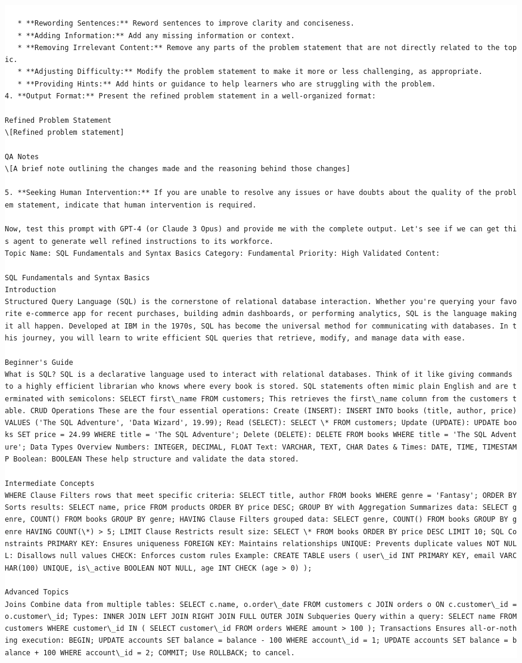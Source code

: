``` block

   * **Rewording Sentences:** Reword sentences to improve clarity and conciseness.
   * **Adding Information:** Add any missing information or context.
   * **Removing Irrelevant Content:** Remove any parts of the problem statement that are not directly related to the topic.
   * **Adjusting Difficulty:** Modify the problem statement to make it more or less challenging, as appropriate.
   * **Providing Hints:** Add hints or guidance to help learners who are struggling with the problem.
4. **Output Format:** Present the refined problem statement in a well-organized format:

Refined Problem Statement
\[Refined problem statement]

QA Notes
\[A brief note outlining the changes made and the reasoning behind those changes]

5. **Seeking Human Intervention:** If you are unable to resolve any issues or have doubts about the quality of the problem statement, indicate that human intervention is required.

Now, test this prompt with GPT-4 (or Claude 3 Opus) and provide me with the complete output. Let's see if we can get this agent to generate well refined instructions to its workforce.
Topic Name: SQL Fundamentals and Syntax Basics Category: Fundamental Priority: High Validated Content:

SQL Fundamentals and Syntax Basics
Introduction
Structured Query Language (SQL) is the cornerstone of relational database interaction. Whether you're querying your favorite e-commerce app for recent purchases, building admin dashboards, or performing analytics, SQL is the language making it all happen. Developed at IBM in the 1970s, SQL has become the universal method for communicating with databases. In this journey, you will learn to write efficient SQL queries that retrieve, modify, and manage data with ease.

Beginner's Guide
What is SQL? SQL is a declarative language used to interact with relational databases. Think of it like giving commands to a highly efficient librarian who knows where every book is stored. SQL statements often mimic plain English and are terminated with semicolons: SELECT first\_name FROM customers; This retrieves the first\_name column from the customers table. CRUD Operations These are the four essential operations: Create (INSERT): INSERT INTO books (title, author, price) VALUES ('The SQL Adventure', 'Data Wizard', 19.99); Read (SELECT): SELECT \* FROM customers; Update (UPDATE): UPDATE books SET price = 24.99 WHERE title = 'The SQL Adventure'; Delete (DELETE): DELETE FROM books WHERE title = 'The SQL Adventure'; Data Types Overview Numbers: INTEGER, DECIMAL, FLOAT Text: VARCHAR, TEXT, CHAR Dates & Times: DATE, TIME, TIMESTAMP Boolean: BOOLEAN These help structure and validate the data stored.

Intermediate Concepts
WHERE Clause Filters rows that meet specific criteria: SELECT title, author FROM books WHERE genre = 'Fantasy'; ORDER BY Sorts results: SELECT name, price FROM products ORDER BY price DESC; GROUP BY with Aggregation Summarizes data: SELECT genre, COUNT() FROM books GROUP BY genre; HAVING Clause Filters grouped data: SELECT genre, COUNT() FROM books GROUP BY genre HAVING COUNT(\*) > 5; LIMIT Clause Restricts result size: SELECT \* FROM books ORDER BY price DESC LIMIT 10; SQL Constraints PRIMARY KEY: Ensures uniqueness FOREIGN KEY: Maintains relationships UNIQUE: Prevents duplicate values NOT NULL: Disallows null values CHECK: Enforces custom rules Example: CREATE TABLE users ( user\_id INT PRIMARY KEY, email VARCHAR(100) UNIQUE, is\_active BOOLEAN NOT NULL, age INT CHECK (age > 0) );

Advanced Topics
Joins Combine data from multiple tables: SELECT c.name, o.order\_date FROM customers c JOIN orders o ON c.customer\_id = o.customer\_id; Types: INNER JOIN LEFT JOIN RIGHT JOIN FULL OUTER JOIN Subqueries Query within a query: SELECT name FROM customers WHERE customer\_id IN ( SELECT customer\_id FROM orders WHERE amount > 100 ); Transactions Ensures all-or-nothing execution: BEGIN; UPDATE accounts SET balance = balance - 100 WHERE account\_id = 1; UPDATE accounts SET balance = balance + 100 WHERE account\_id = 2; COMMIT; Use ROLLBACK; to cancel.

```